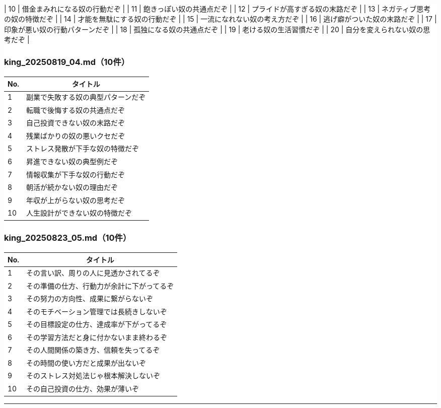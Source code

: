 | 10 | 借金まみれになる奴の行動だぞ |
| 11 | 飽きっぽい奴の共通点だぞ |
| 12 | プライドが高すぎる奴の末路だぞ |
| 13 | ネガティブ思考の奴の特徴だぞ |
| 14 | 才能を無駄にする奴の行動だぞ |
| 15 | 一流になれない奴の考え方だぞ |
| 16 | 逃げ癖がついた奴の末路だぞ |
| 17 | 印象が悪い奴の行動パターンだぞ |
| 18 | 孤独になる奴の共通点だぞ |
| 19 | 老ける奴の生活習慣だぞ |
| 20 | 自分を変えられない奴の思考だぞ |

### king_20250819_04.md（10件）
| No. | タイトル |
|-----|---------|
| 1 | 副業で失敗する奴の典型パターンだぞ |
| 2 | 転職で後悔する奴の共通点だぞ |
| 3 | 自己投資できない奴の末路だぞ |
| 4 | 残業ばかりの奴の悪いクセだぞ |
| 5 | ストレス発散が下手な奴の特徴だぞ |
| 6 | 昇進できない奴の典型例だぞ |
| 7 | 情報収集が下手な奴の行動だぞ |
| 8 | 朝活が続かない奴の理由だぞ |
| 9 | 年収が上がらない奴の思考だぞ |
| 10 | 人生設計ができない奴の特徴だぞ |

### king_20250823_05.md（10件）
| No. | タイトル |
|-----|---------|
| 1 | その言い訳、周りの人に見透かされてるぞ |
| 2 | その準備の仕方、行動力が余計に下がってるぞ |
| 3 | その努力の方向性、成果に繋がらないぞ |
| 4 | そのモチベーション管理では長続きしないぞ |
| 5 | その目標設定の仕方、達成率が下がってるぞ |
| 6 | その学習方法だと身に付かないまま終わるぞ |
| 7 | その人間関係の築き方、信頼を失ってるぞ |
| 8 | その時間の使い方だと成果が出ないぞ |
| 9 | そのストレス対処法じゃ根本解決しないぞ |
| 10 | その自己投資の仕方、効果が薄いぞ |

---